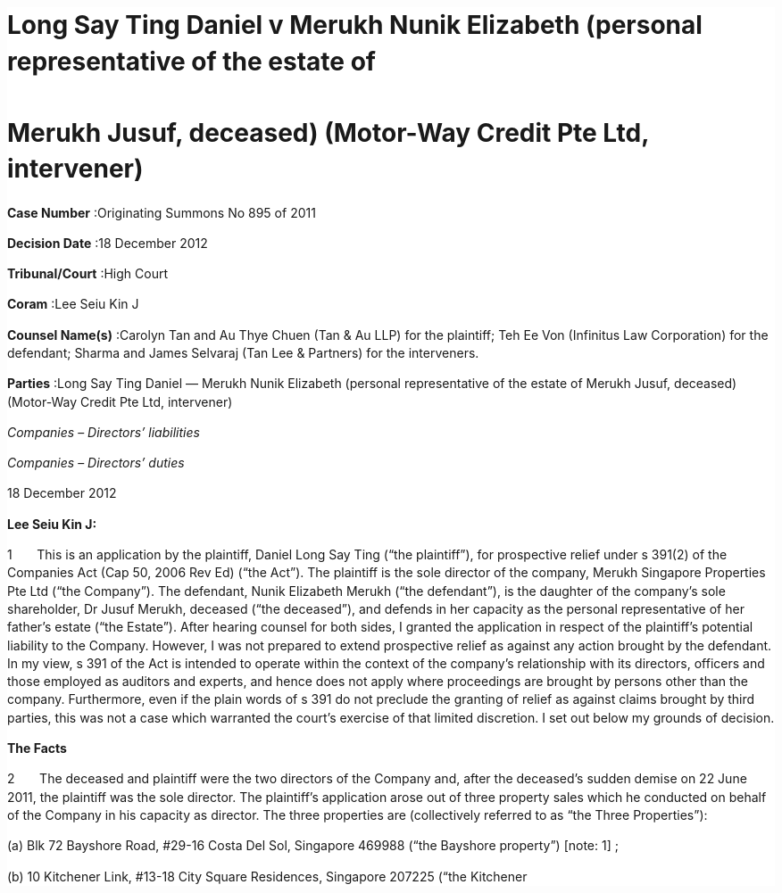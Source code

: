 # Long Say Ting Daniel v Merukh Nunik Elizabeth (personal representative of the estate of 

# Merukh Jusuf, deceased) (Motor-Way Credit Pte Ltd, intervener) 



**Case Number** :Originating Summons No 895 of 2011 

**Decision Date** :18 December 2012 

**Tribunal/Court** :High Court 

**Coram** :Lee Seiu Kin J 

**Counsel Name(s)** :Carolyn Tan and Au Thye Chuen (Tan & Au LLP) for the plaintiff; Teh Ee Von (Infinitus Law Corporation) for the defendant; Sharma and James Selvaraj (Tan Lee & Partners) for the interveners. 

**Parties** :Long Say Ting Daniel — Merukh Nunik Elizabeth (personal representative of the estate of Merukh Jusuf, deceased) (Motor-Way Credit Pte Ltd, intervener) 

_Companies_ – _Directors’ liabilities_ 

_Companies_ – _Directors’ duties_ 

18 December 2012 

**Lee Seiu Kin J:** 

1       This is an application by the plaintiff, Daniel Long Say Ting (“the plaintiff”), for prospective relief under s 391(2) of the Companies Act (Cap 50, 2006 Rev Ed) (“the Act”). The plaintiff is the sole director of the company, Merukh Singapore Properties Pte Ltd (“the Company”). The defendant, Nunik Elizabeth Merukh (“the defendant”), is the daughter of the company’s sole shareholder, Dr Jusuf Merukh, deceased (“the deceased”), and defends in her capacity as the personal representative of her father’s estate (“the Estate”). After hearing counsel for both sides, I granted the application in respect of the plaintiff’s potential liability to the Company. However, I was not prepared to extend prospective relief as against any action brought by the defendant. In my view, s 391 of the Act is intended to operate within the context of the company’s relationship with its directors, officers and those employed as auditors and experts, and hence does not apply where proceedings are brought by persons other than the company. Furthermore, even if the plain words of s 391 do not preclude the granting of relief as against claims brought by third parties, this was not a case which warranted the court’s exercise of that limited discretion. I set out below my grounds of decision. 

**The Facts** 

2       The deceased and plaintiff were the two directors of the Company and, after the deceased’s sudden demise on 22 June 2011, the plaintiff was the sole director. The plaintiff’s application arose out of three property sales which he conducted on behalf of the Company in his capacity as director. The three properties are (collectively referred to as “the Three Properties”): 

 (a) Blk 72 Bayshore Road, #29-16 Costa Del Sol, Singapore 469988 (“the Bayshore property”) [note: 1] ; 

 (b) 10 Kitchener Link, #13-18 City Square Residences, Singapore 207225 (“the Kitchener 

